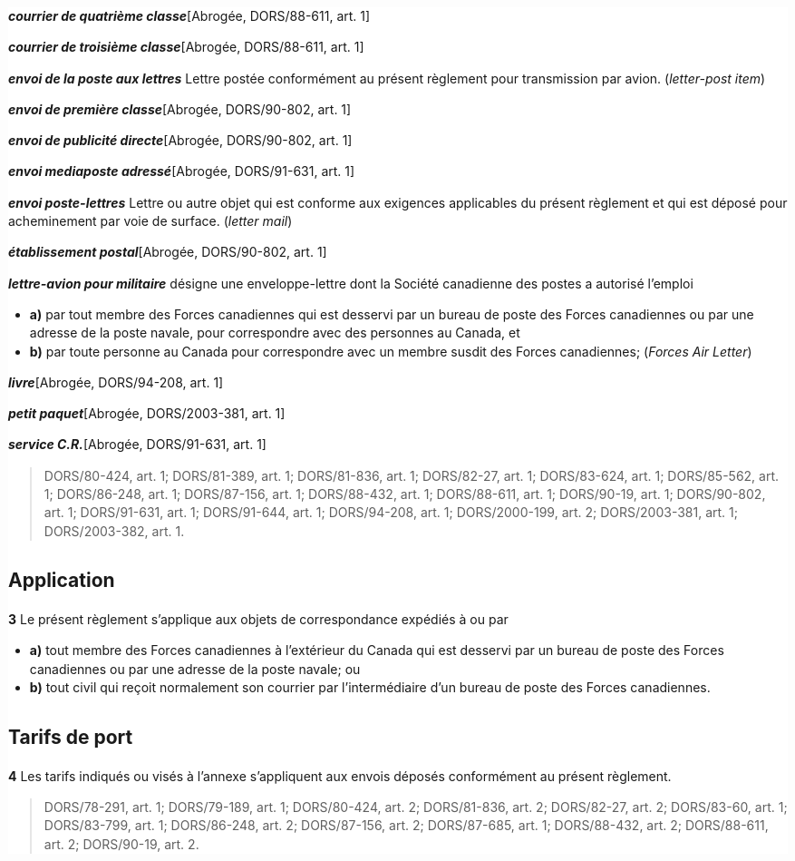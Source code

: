 ***courrier de quatrième classe***[Abrogée, DORS/88-611, art. 1]

***courrier de troisième classe***[Abrogée, DORS/88-611, art. 1]

***envoi de la poste aux lettres*** Lettre postée conformément au présent règlement pour transmission par avion. (*letter-post item*)

***envoi de première classe***[Abrogée, DORS/90-802, art. 1]

***envoi de publicité directe***[Abrogée, DORS/90-802, art. 1]

***envoi mediaposte adressé***[Abrogée, DORS/91-631, art. 1]

***envoi poste-lettres*** Lettre ou autre objet qui est conforme aux exigences applicables du présent règlement et qui est déposé pour acheminement par voie de surface. (*letter mail*)

***établissement postal***[Abrogée, DORS/90-802, art. 1]

***lettre-avion pour militaire*** désigne une enveloppe-lettre dont la Société canadienne des postes a autorisé l’emploi
- **a)** par tout membre des Forces canadiennes qui est desservi par un bureau de poste des Forces canadiennes ou par une adresse de la poste navale, pour correspondre avec des personnes au Canada, et
- **b)** par toute personne au Canada pour correspondre avec un membre susdit des Forces canadiennes; (*Forces Air Letter*)

***livre***[Abrogée, DORS/94-208, art. 1]

***petit paquet***[Abrogée, DORS/2003-381, art. 1]

***service C.R.***[Abrogée, DORS/91-631, art. 1]
> DORS/80-424, art. 1; DORS/81-389, art. 1; DORS/81-836, art. 1; DORS/82-27, art. 1; DORS/83-624, art. 1; DORS/85-562, art. 1; DORS/86-248, art. 1; DORS/87-156, art. 1; DORS/88-432, art. 1; DORS/88-611, art. 1; DORS/90-19, art. 1; DORS/90-802, art. 1; DORS/91-631, art. 1; DORS/91-644, art. 1; DORS/94-208, art. 1; DORS/2000-199, art. 2; DORS/2003-381, art. 1; DORS/2003-382, art. 1.





## Application


**3** Le présent règlement s’applique aux objets de correspondance expédiés à ou par
- **a)** tout membre des Forces canadiennes à l’extérieur du Canada qui est desservi par un bureau de poste des Forces canadiennes ou par une adresse de la poste navale; ou
- **b)** tout civil qui reçoit normalement son courrier par l’intermédiaire d’un bureau de poste des Forces canadiennes.




## Tarifs de port


**4** Les tarifs indiqués ou visés à l’annexe s’appliquent aux envois déposés conformément au présent règlement.
> DORS/78-291, art. 1; DORS/79-189, art. 1; DORS/80-424, art. 2; DORS/81-836, art. 2; DORS/82-27, art. 2; DORS/83-60, art. 1; DORS/83-799, art. 1; DORS/86-248, art. 2; DORS/87-156, art. 2; DORS/87-685, art. 1; DORS/88-432, art. 2; DORS/88-611, art. 2; DORS/90-19, art. 2.
